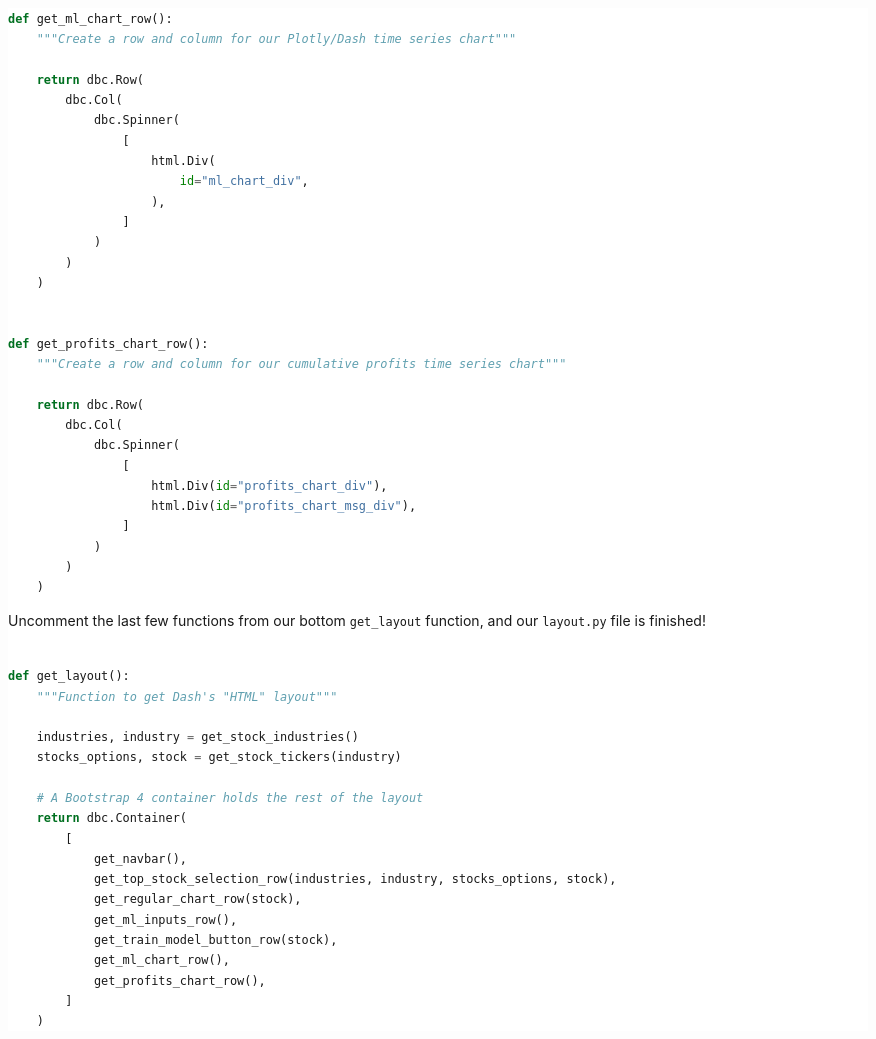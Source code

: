 ```python
def get_ml_chart_row():
    """Create a row and column for our Plotly/Dash time series chart"""

    return dbc.Row(
        dbc.Col(
            dbc.Spinner(
                [
                    html.Div(
                        id="ml_chart_div",
                    ),
                ]
            )
        )
    )


def get_profits_chart_row():
    """Create a row and column for our cumulative profits time series chart"""

    return dbc.Row(
        dbc.Col(
            dbc.Spinner(
                [
                    html.Div(id="profits_chart_div"),
                    html.Div(id="profits_chart_msg_div"),
                ]
            )
        )
    )
```

Uncomment the last few functions from our bottom `get_layout` function, and our `layout.py` file is finished!

```python

def get_layout():
    """Function to get Dash's "HTML" layout"""

    industries, industry = get_stock_industries()
    stocks_options, stock = get_stock_tickers(industry)

    # A Bootstrap 4 container holds the rest of the layout
    return dbc.Container(
        [
            get_navbar(),
            get_top_stock_selection_row(industries, industry, stocks_options, stock),
            get_regular_chart_row(stock),
            get_ml_inputs_row(),
            get_train_model_button_row(stock),
            get_ml_chart_row(),
            get_profits_chart_row(),
        ]
    )
```
